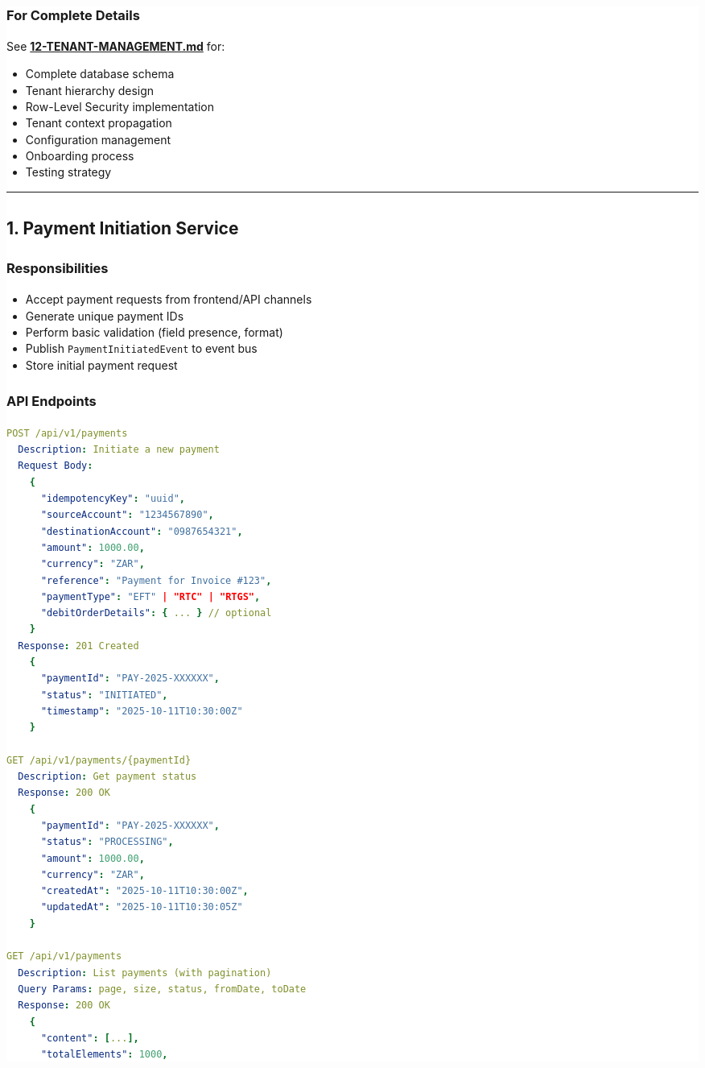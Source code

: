 ### For Complete Details
See **[12-TENANT-MANAGEMENT.md](12-TENANT-MANAGEMENT.md)** for:
- Complete database schema
- Tenant hierarchy design
- Row-Level Security implementation
- Tenant context propagation
- Configuration management
- Onboarding process
- Testing strategy

---

## 1. Payment Initiation Service

### Responsibilities
- Accept payment requests from frontend/API channels
- Generate unique payment IDs
- Perform basic validation (field presence, format)
- Publish `PaymentInitiatedEvent` to event bus
- Store initial payment request

### API Endpoints

```yaml
POST /api/v1/payments
  Description: Initiate a new payment
  Request Body:
    {
      "idempotencyKey": "uuid",
      "sourceAccount": "1234567890",
      "destinationAccount": "0987654321",
      "amount": 1000.00,
      "currency": "ZAR",
      "reference": "Payment for Invoice #123",
      "paymentType": "EFT" | "RTC" | "RTGS",
      "debitOrderDetails": { ... } // optional
    }
  Response: 201 Created
    {
      "paymentId": "PAY-2025-XXXXXX",
      "status": "INITIATED",
      "timestamp": "2025-10-11T10:30:00Z"
    }

GET /api/v1/payments/{paymentId}
  Description: Get payment status
  Response: 200 OK
    {
      "paymentId": "PAY-2025-XXXXXX",
      "status": "PROCESSING",
      "amount": 1000.00,
      "currency": "ZAR",
      "createdAt": "2025-10-11T10:30:00Z",
      "updatedAt": "2025-10-11T10:30:05Z"
    }

GET /api/v1/payments
  Description: List payments (with pagination)
  Query Params: page, size, status, fromDate, toDate
  Response: 200 OK
    {
      "content": [...],
      "totalElements": 1000,
```